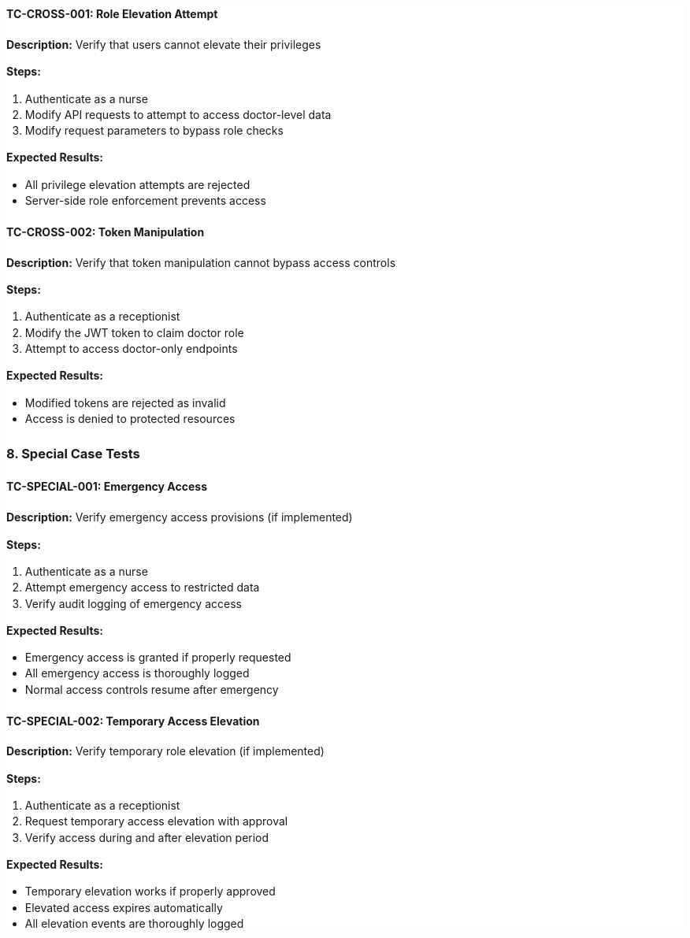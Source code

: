 #### TC-CROSS-001: Role Elevation Attempt

**Description:** Verify that users cannot elevate their privileges

**Steps:**
1. Authenticate as a nurse
2. Modify API requests to attempt to access doctor-level data
3. Modify request parameters to bypass role checks

**Expected Results:**
- All privilege elevation attempts are rejected
- Server-side role enforcement prevents access

#### TC-CROSS-002: Token Manipulation

**Description:** Verify that token manipulation cannot bypass access controls

**Steps:**
1. Authenticate as a receptionist
2. Modify the JWT token to claim doctor role
3. Attempt to access doctor-only endpoints

**Expected Results:**
- Modified tokens are rejected as invalid
- Access is denied to protected resources

### 8. Special Case Tests

#### TC-SPECIAL-001: Emergency Access

**Description:** Verify emergency access provisions (if implemented)

**Steps:**
1. Authenticate as a nurse
2. Attempt emergency access to restricted data
3. Verify audit logging of emergency access

**Expected Results:**
- Emergency access is granted if properly requested
- All emergency access is thoroughly logged
- Normal access controls resume after emergency

#### TC-SPECIAL-002: Temporary Access Elevation

**Description:** Verify temporary role elevation (if implemented)

**Steps:**
1. Authenticate as a receptionist
2. Request temporary access elevation with approval
3. Verify access during and after elevation period

**Expected Results:**
- Temporary elevation works if properly approved
- Elevated access expires automatically
- All elevation events are thoroughly logged
